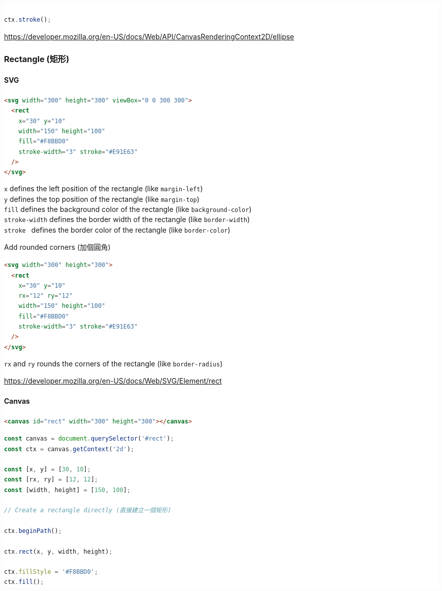 ```js

ctx.stroke();
```

https://developer.mozilla.org/en-US/docs/Web/API/CanvasRenderingContext2D/ellipse

### Rectangle (矩形)

#### SVG

```html
<svg width="300" height="300" viewBox="0 0 300 300">
  <rect
    x="30" y="10"
    width="150" height="100"
    fill="#F8BBD0"
    stroke-width="3" stroke="#E91E63"
  />
</svg>
```

`x` defines the left position of the rectangle (like `margin-left`) <br>
`y` defines the top position of the rectangle (like `margin-top`) <br>
`fill` defines the background color of the rectangle (like `background-color`) <br>
`stroke-width` defines the border width of the rectangle (like `border-width`) <br>
`stroke ` defines the border color of the rectangle (like `border-color`)

Add rounded corners (加個圓角)

```html
<svg width="300" height="300">
  <rect
    x="30" y="10"
    rx="12" ry="12"
    width="150" height="100"
    fill="#F8BBD0"
    stroke-width="3" stroke="#E91E63"
  />
</svg>
```

`rx` and `ry` rounds the corners of the rectangle (like `border-radius`)

https://developer.mozilla.org/en-US/docs/Web/SVG/Element/rect

#### Canvas

```html
<canvas id="rect" width="300" height="300"></canvas>
```

```js
const canvas = document.querySelector('#rect');
const ctx = canvas.getContext('2d');

const [x, y] = [30, 10];
const [rx, ry] = [12, 12];
const [width, height] = [150, 100];

// Create a rectangle directly (直接建立一個矩形)

ctx.beginPath();

ctx.rect(x, y, width, height);

ctx.fillStyle = '#F8BBD0';
ctx.fill();

```